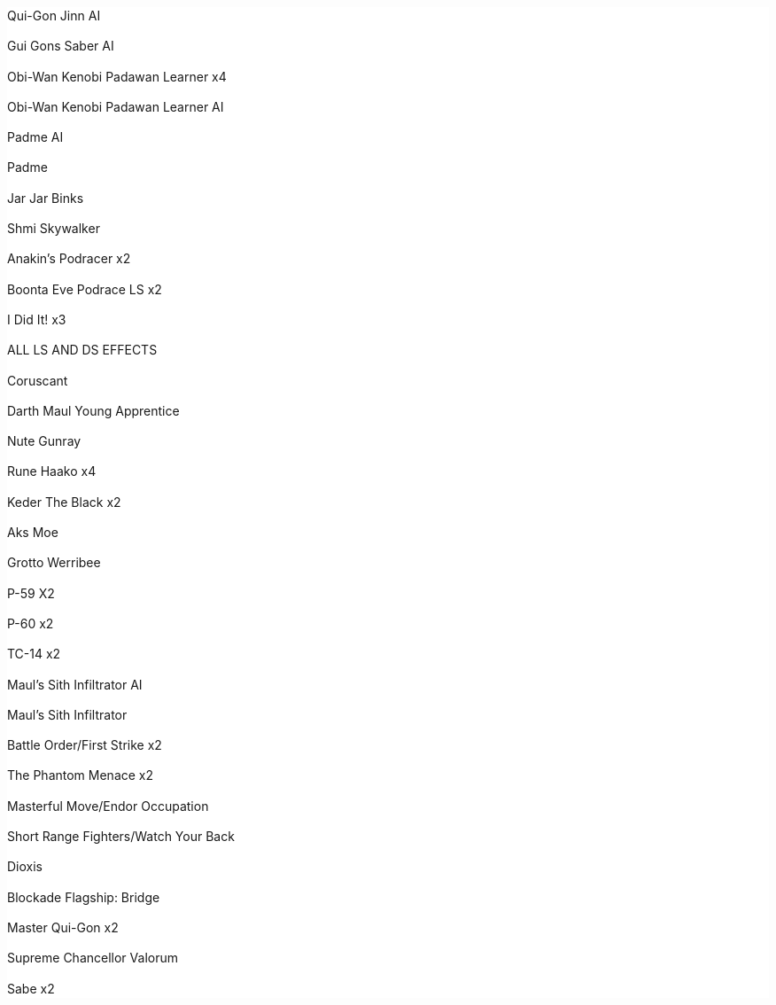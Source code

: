 Qui-Gon Jinn AI 

Gui Gons Saber AI 

Obi-Wan Kenobi Padawan Learner x4 

Obi-Wan Kenobi Padawan Learner AI 

Padme AI 

Padme 

Jar Jar Binks 

Shmi Skywalker 

Anakin&#8217;s Podracer x2 

Boonta Eve Podrace LS x2 

I Did It! x3 

ALL LS AND DS EFFECTS 


Coruscant 

Darth Maul Young Apprentice 

Nute Gunray 

Rune Haako x4 

Keder The Black x2 

Aks Moe 

Grotto Werribee 

P-59 X2 

P-60 x2 

TC-14 x2 

Maul&#8217;s Sith Infiltrator AI 

Maul&#8217;s Sith Infiltrator 

Battle Order/First Strike x2 

The Phantom Menace x2 

Masterful Move/Endor Occupation 

Short Range Fighters/Watch Your Back 

Dioxis 

Blockade Flagship: Bridge 

Master Qui-Gon x2 

Supreme Chancellor Valorum 

Sabe x2 
